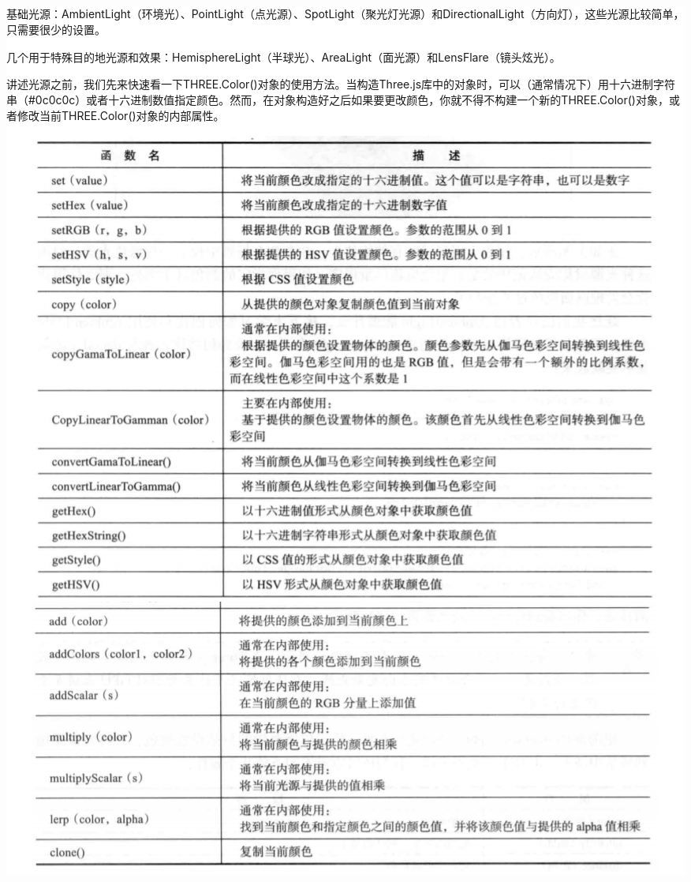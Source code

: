基础光源：AmbientLight（环境光）、PointLight（点光源）、SpotLight（聚光灯光源）和DirectionalLight（方向灯），这些光源比较简单，只需要很少的设置。

几个用于特殊目的地光源和效果：HemisphereLight（半球光）、AreaLight（面光源）和LensFlare（镜头炫光）。

讲述光源之前，我们先来快速看一下THREE.Color()对象的使用方法。当构造Three.js库中的对象时，可以（通常情况下）用十六进制字符串（#0c0c0c）或者十六进制数值指定颜色。然而，在对象构造好之后如果要更改颜色，你就不得不构建一个新的THREE.Color()对象，或者修改当前THREE.Color()对象的内部属性。

<p align="center">
  <img src="./ThreejsC3001.png" alt="ThreejsC3001">
  <img src="./ThreejsC3002.png" alt="ThreejsC3002">
</p>
